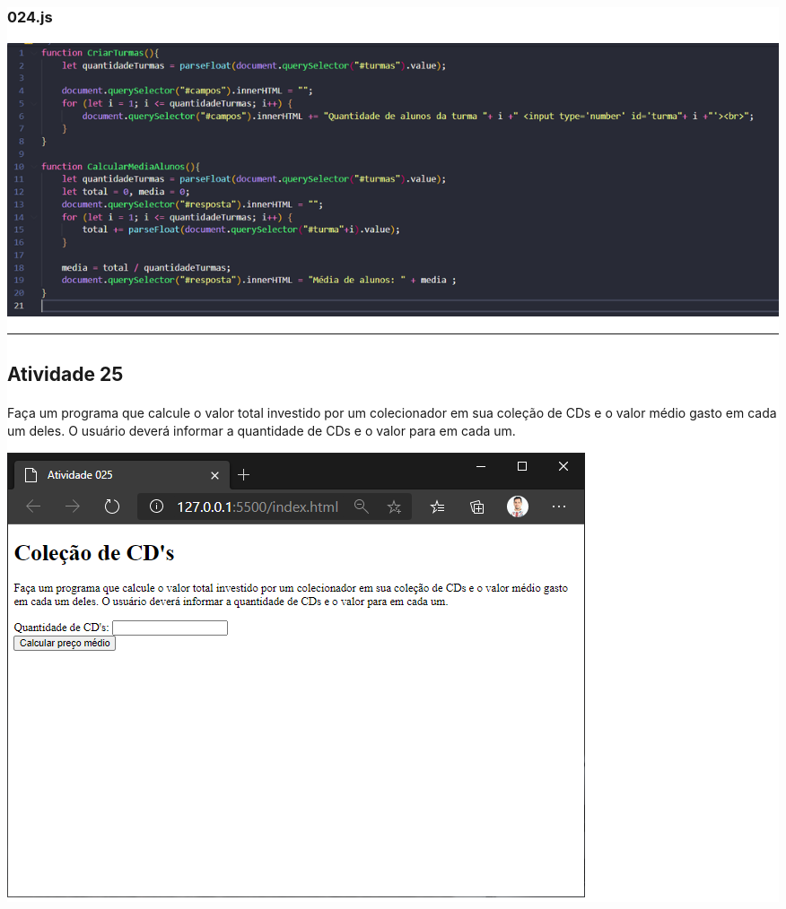### 024.js
![](images/024-js.png)
_____________


## Atividade 25
Faça um programa que calcule o valor total investido por um colecionador em sua coleção de CDs e o valor médio gasto em cada um deles. O usuário deverá informar a quantidade de CDs e o valor para em cada um.

![](images/025.png)
